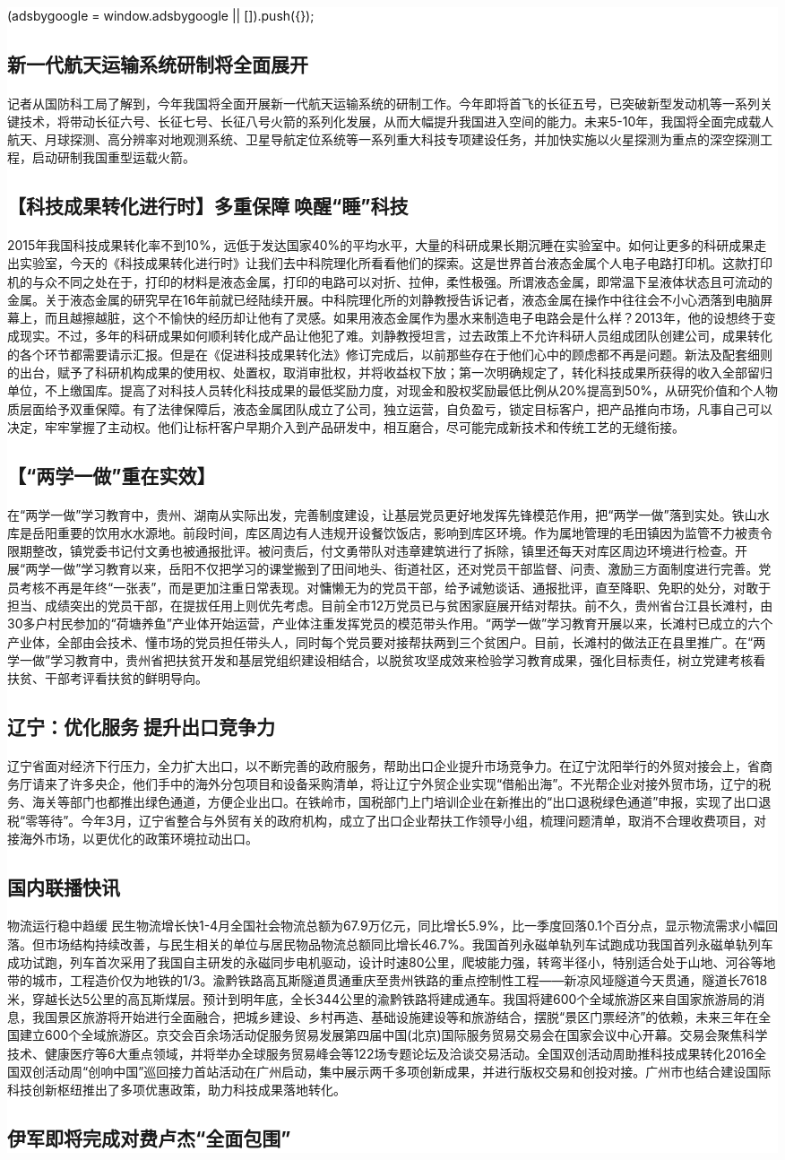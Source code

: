 
 (adsbygoogle = window.adsbygoogle || []).push({});

 
## 新一代航天运输系统研制将全面展开


记者从国防科工局了解到，今年我国将全面开展新一代航天运输系统的研制工作。今年即将首飞的长征五号，已突破新型发动机等一系列关键技术，将带动长征六号、长征七号、长征八号火箭的系列化发展，从而大幅提升我国进入空间的能力。未来5-10年，我国将全面完成载人航天、月球探测、高分辨率对地观测系统、卫星导航定位系统等一系列重大科技专项建设任务，并加快实施以火星探测为重点的深空探测工程，启动研制我国重型运载火箭。


## 【科技成果转化进行时】多重保障 唤醒“睡”科技


2015年我国科技成果转化率不到10%，远低于发达国家40%的平均水平，大量的科研成果长期沉睡在实验室中。如何让更多的科研成果走出实验室，今天的《科技成果转化进行时》让我们去中科院理化所看看他们的探索。这是世界首台液态金属个人电子电路打印机。这款打印机的与众不同之处在于，打印的材料是液态金属，打印的电路可以对折、拉伸，柔性极强。所谓液态金属，即常温下呈液体状态且可流动的金属。关于液态金属的研究早在16年前就已经陆续开展。中科院理化所的刘静教授告诉记者，液态金属在操作中往往会不小心洒落到电脑屏幕上，而且越擦越脏，这个不愉快的经历却让他有了灵感。如果用液态金属作为墨水来制造电子电路会是什么样？2013年，他的设想终于变成现实。不过，多年的科研成果如何顺利转化成产品让他犯了难。刘静教授坦言，过去政策上不允许科研人员组成团队创建公司，成果转化的各个环节都需要请示汇报。但是在《促进科技成果转化法》修订完成后，以前那些存在于他们心中的顾虑都不再是问题。新法及配套细则的出台，赋予了科研机构成果的使用权、处置权，取消审批权，并将收益权下放；第一次明确规定了，转化科技成果所获得的收入全部留归单位，不上缴国库。提高了对科技人员转化科技成果的最低奖励力度，对现金和股权奖励最低比例从20%提高到50%，从研究价值和个人物质层面给予双重保障。有了法律保障后，液态金属团队成立了公司，独立运营，自负盈亏，锁定目标客户，把产品推向市场，凡事自己可以决定，牢牢掌握了主动权。他们让标杆客户早期介入到产品研发中，相互磨合，尽可能完成新技术和传统工艺的无缝衔接。


## 【“两学一做”重在实效】


在“两学一做”学习教育中，贵州、湖南从实际出发，完善制度建设，让基层党员更好地发挥先锋模范作用，把“两学一做”落到实处。铁山水库是岳阳重要的饮用水水源地。前段时间，库区周边有人违规开设餐饮饭店，影响到库区环境。作为属地管理的毛田镇因为监管不力被责令限期整改，镇党委书记付文勇也被通报批评。被问责后，付文勇带队对违章建筑进行了拆除，镇里还每天对库区周边环境进行检查。开展“两学一做”学习教育以来，岳阳不仅把学习的课堂搬到了田间地头、街道社区，还对党员干部监督、问责、激励三方面制度进行完善。党员考核不再是年终“一张表”，而是更加注重日常表现。对慵懒无为的党员干部，给予诫勉谈话、通报批评，直至降职、免职的处分，对敢于担当、成绩突出的党员干部，在提拔任用上则优先考虑。目前全市12万党员已与贫困家庭展开结对帮扶。前不久，贵州省台江县长滩村，由30多户村民参加的“荷塘养鱼”产业体开始运营，产业体注重发挥党员的模范带头作用。“两学一做”学习教育开展以来，长滩村已成立的六个产业体，全部由会技术、懂市场的党员担任带头人，同时每个党员要对接帮扶两到三个贫困户。目前，长滩村的做法正在县里推广。在“两学一做”学习教育中，贵州省把扶贫开发和基层党组织建设相结合，以脱贫攻坚成效来检验学习教育成果，强化目标责任，树立党建考核看扶贫、干部考评看扶贫的鲜明导向。


## 辽宁：优化服务 提升出口竞争力


辽宁省面对经济下行压力，全力扩大出口，以不断完善的政府服务，帮助出口企业提升市场竞争力。在辽宁沈阳举行的外贸对接会上，省商务厅请来了许多央企，他们手中的海外分包项目和设备采购清单，将让辽宁外贸企业实现“借船出海”。不光帮企业对接外贸市场，辽宁的税务、海关等部门也都推出绿色通道，方便企业出口。在铁岭市，国税部门上门培训企业在新推出的“出口退税绿色通道”申报，实现了出口退税“零等待”。今年3月，辽宁省整合与外贸有关的政府机构，成立了出口企业帮扶工作领导小组，梳理问题清单，取消不合理收费项目，对接海外市场，以更优化的政策环境拉动出口。


## 国内联播快讯


物流运行稳中趋缓 民生物流增长快1-4月全国社会物流总额为67.9万亿元，同比增长5.9%，比一季度回落0.1个百分点，显示物流需求小幅回落。但市场结构持续改善，与民生相关的单位与居民物品物流总额同比增长46.7%。我国首列永磁单轨列车试跑成功我国首列永磁单轨列车成功试跑，列车首次采用了我国自主研发的永磁同步电机驱动，设计时速80公里，爬坡能力强，转弯半径小，特别适合处于山地、河谷等地带的城市，工程造价仅为地铁的1/3。渝黔铁路高瓦斯隧道贯通重庆至贵州铁路的重点控制性工程——新凉风垭隧道今天贯通，隧道长7618米，穿越长达5公里的高瓦斯煤层。预计到明年底，全长344公里的渝黔铁路将建成通车。我国将建600个全域旅游区来自国家旅游局的消息，我国景区旅游将开始进行全面融合，把城乡建设、乡村再造、基础设施建设等和旅游结合，摆脱“景区门票经济”的依赖，未来三年在全国建立600个全域旅游区。京交会百余场活动促服务贸易发展第四届中国(北京)国际服务贸易交易会在国家会议中心开幕。交易会聚焦科学技术、健康医疗等6大重点领域，并将举办全球服务贸易峰会等122场专题论坛及洽谈交易活动。全国双创活动周助推科技成果转化2016全国双创活动周“创响中国”巡回接力首站活动在广州启动，集中展示两千多项创新成果，并进行版权交易和创投对接。广州市也结合建设国际科技创新枢纽推出了多项优惠政策，助力科技成果落地转化。


## 伊军即将完成对费卢杰“全面包围”
